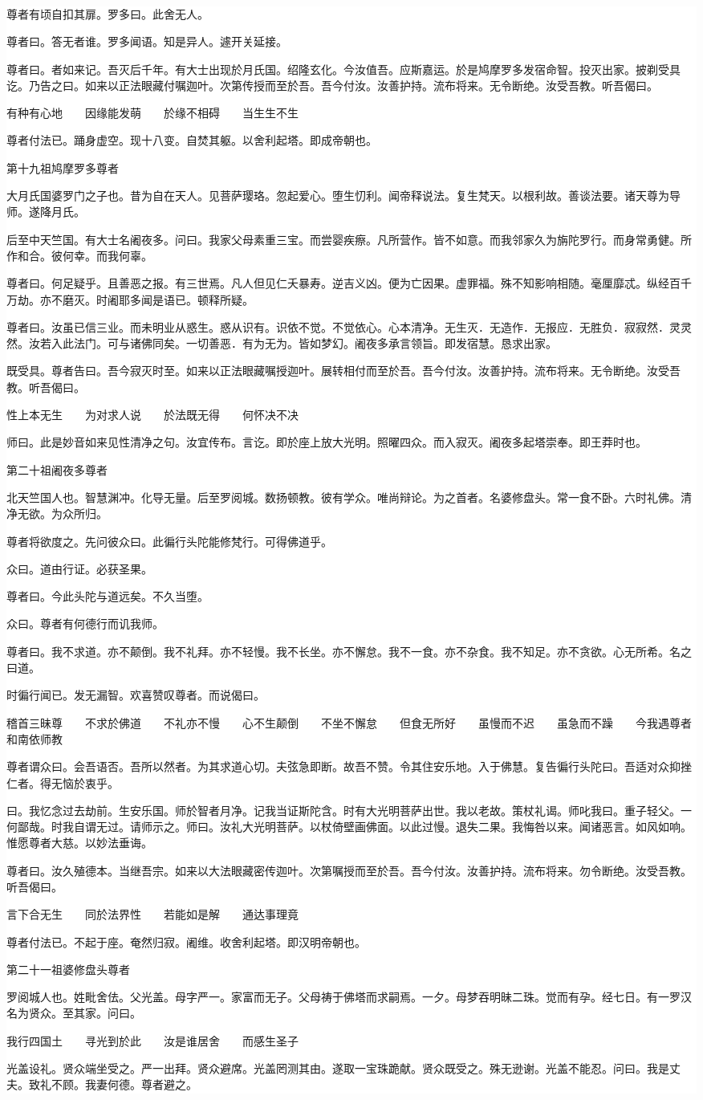 尊者有顷自扣其扉。罗多曰。此舍无人。  

尊者曰。答无者谁。罗多闻语。知是异人。遽开关延接。  

尊者曰。者如来记。吾灭后千年。有大士出现於月氏国。绍隆玄化。今汝值吾。应斯嘉运。於是鸠摩罗多发宿命智。投灭出家。披剃受具讫。乃告之曰。如来以正法眼藏付嘱迦叶。次第传授而至於吾。吾今付汝。汝善护持。流布将来。无令断绝。汝受吾教。听吾偈曰。  

有种有心地　　因缘能发萌　　於缘不相碍　　当生生不生  

尊者付法已。踊身虚空。现十八变。自焚其躯。以舍利起塔。即成帝朝也。  

第十九祖鸠摩罗多尊者  

大月氏国婆罗门之子也。昔为自在天人。见菩萨璎珞。忽起爱心。堕生忉利。闻帝释说法。复生梵天。以根利故。善谈法要。诸天尊为导师。遂降月氏。  

后至中天竺国。有大士名阇夜多。问曰。我家父母素重三宝。而尝婴疾瘵。凡所营作。皆不如意。而我邻家久为旃陀罗行。而身常勇健。所作和合。彼何幸。而我何辜。  

尊者曰。何足疑乎。且善恶之报。有三世焉。凡人但见仁夭暴寿。逆吉义凶。便为亡因果。虚罪福。殊不知影响相随。毫厘靡忒。纵经百千万劫。亦不磨灭。时阇耶多闻是语已。顿释所疑。  

尊者曰。汝虽已信三业。而未明业从惑生。惑从识有。识依不觉。不觉依心。心本清净。无生灭．无造作．无报应．无胜负．寂寂然．灵灵然。汝若入此法门。可与诸佛同矣。一切善恶．有为无为。皆如梦幻。阇夜多承言领旨。即发宿慧。恳求出家。  

既受具。尊者告曰。吾今寂灭时至。如来以正法眼藏嘱授迦叶。展转相付而至於吾。吾今付汝。汝善护持。流布将来。无令断绝。汝受吾教。听吾偈曰。  

性上本无生　　为对求人说　　於法既无得　　何怀决不决  

师曰。此是妙音如来见性清净之句。汝宜传布。言讫。即於座上放大光明。照曜四众。而入寂灭。阇夜多起塔崇奉。即王莽时也。  

第二十祖阇夜多尊者  

北天竺国人也。智慧渊冲。化导无量。后至罗阅城。数扬顿教。彼有学众。唯尚辩论。为之首者。名婆修盘头。常一食不卧。六时礼佛。清净无欲。为众所归。  

尊者将欲度之。先问彼众曰。此徧行头陀能修梵行。可得佛道乎。  

众曰。道由行证。必获圣果。  

尊者曰。今此头陀与道远矣。不久当堕。  

众曰。尊者有何德行而讥我师。  

尊者曰。我不求道。亦不颠倒。我不礼拜。亦不轻慢。我不长坐。亦不懈怠。我不一食。亦不杂食。我不知足。亦不贪欲。心无所希。名之曰道。  

时徧行闻已。发无漏智。欢喜赞叹尊者。而说偈曰。  

稽首三昧尊　　不求於佛道　　不礼亦不慢　　心不生颠倒　　不坐不懈怠　　但食无所好　　虽慢而不迟　　虽急而不躁　　今我遇尊者　　和南依师教  

尊者谓众曰。会吾语否。吾所以然者。为其求道心切。夫弦急即断。故吾不赞。令其住安乐地。入于佛慧。复告徧行头陀曰。吾适对众抑挫仁者。得无恼於衷乎。  

曰。我忆念过去劫前。生安乐国。师於智者月净。记我当证斯陀含。时有大光明菩萨出世。我以老故。策杖礼谒。师叱我曰。重子轻父。一何鄙哉。时我自谓无过。请师示之。师曰。汝礼大光明菩萨。以杖倚壁画佛面。以此过慢。退失二果。我悔咎以来。闻诸恶言。如风如响。惟愿尊者大慈。以妙法垂诲。  

尊者曰。汝久殖德本。当继吾宗。如来以大法眼藏密传迦叶。次第嘱授而至於吾。吾今付汝。汝善护持。流布将来。勿令断绝。汝受吾教。听吾偈曰。  

言下合无生　　同於法界性　　若能如是解　　通达事理竟  

尊者付法已。不起于座。奄然归寂。阇维。收舍利起塔。即汉明帝朝也。  

第二十一祖婆修盘头尊者  

罗阅城人也。姓毗舍佉。父光盖。母字严一。家富而无子。父母祷于佛塔而求嗣焉。一夕。母梦吞明昧二珠。觉而有孕。经七日。有一罗汉名为贤众。至其家。问曰。  

我行四国土　　寻光到於此　　汝是谁居舍　　而感生圣子  

光盖设礼。贤众端坐受之。严一出拜。贤众避席。光盖罔测其由。遂取一宝珠跪献。贤众既受之。殊无逊谢。光盖不能忍。问曰。我是丈夫。致礼不顾。我妻何德。尊者避之。  
